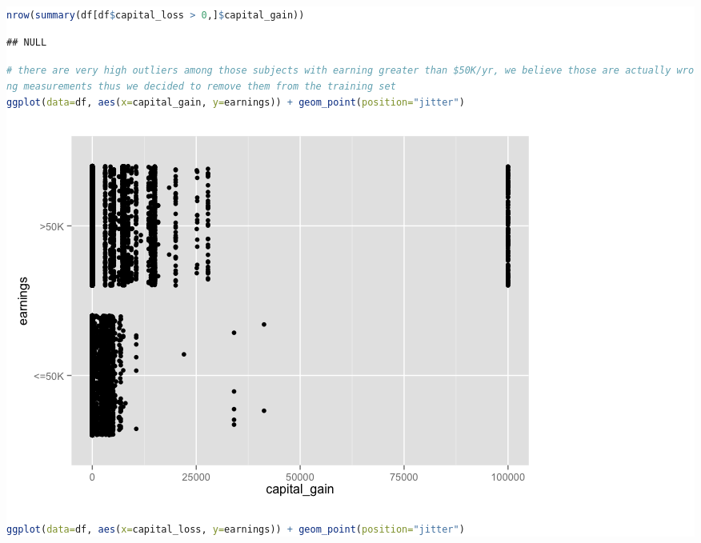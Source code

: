 ```r
nrow(summary(df[df$capital_loss > 0,]$capital_gain))
```

```
## NULL
```

```r
# there are very high outliers among those subjects with earning greater than $50K/yr, we believe those are actually wrong measurements thus we decided to remove them from the training set
ggplot(data=df, aes(x=capital_gain, y=earnings)) + geom_point(position="jitter")
```

![](arm_ch5p4_files/figure-html/unnamed-chunk-2-1.png) 

```r
ggplot(data=df, aes(x=capital_loss, y=earnings)) + geom_point(position="jitter")
```
